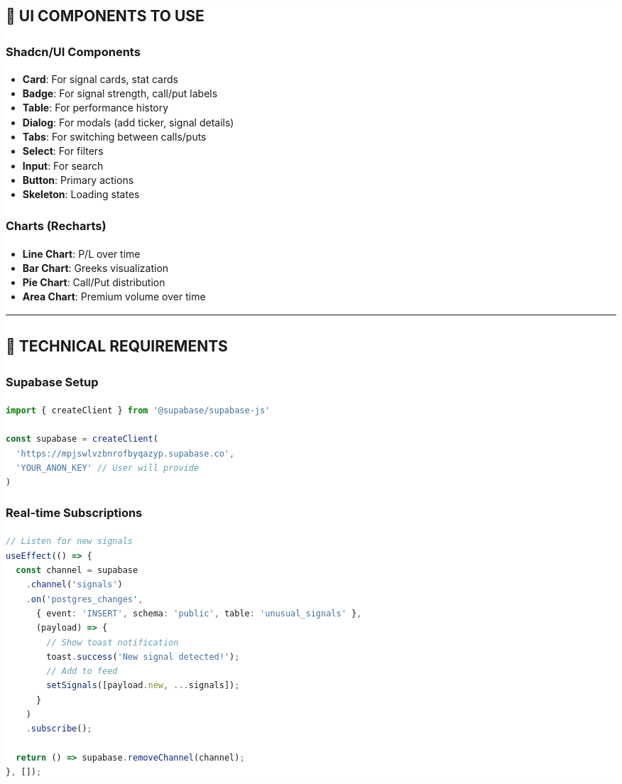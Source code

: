 
## 🎨 UI COMPONENTS TO USE

### Shadcn/UI Components
- **Card**: For signal cards, stat cards
- **Badge**: For signal strength, call/put labels
- **Table**: For performance history
- **Dialog**: For modals (add ticker, signal details)
- **Tabs**: For switching between calls/puts
- **Select**: For filters
- **Input**: For search
- **Button**: Primary actions
- **Skeleton**: Loading states

### Charts (Recharts)
- **Line Chart**: P/L over time
- **Bar Chart**: Greeks visualization
- **Pie Chart**: Call/Put distribution
- **Area Chart**: Premium volume over time

---

## 🚀 TECHNICAL REQUIREMENTS

### Supabase Setup
```typescript
import { createClient } from '@supabase/supabase-js'

const supabase = createClient(
  'https://mpjswlvzbnrofbyqazyp.supabase.co',
  'YOUR_ANON_KEY' // User will provide
)
```

### Real-time Subscriptions
```typescript
// Listen for new signals
useEffect(() => {
  const channel = supabase
    .channel('signals')
    .on('postgres_changes',
      { event: 'INSERT', schema: 'public', table: 'unusual_signals' },
      (payload) => {
        // Show toast notification
        toast.success('New signal detected!');
        // Add to feed
        setSignals([payload.new, ...signals]);
      }
    )
    .subscribe();

  return () => supabase.removeChannel(channel);
}, []);
```
